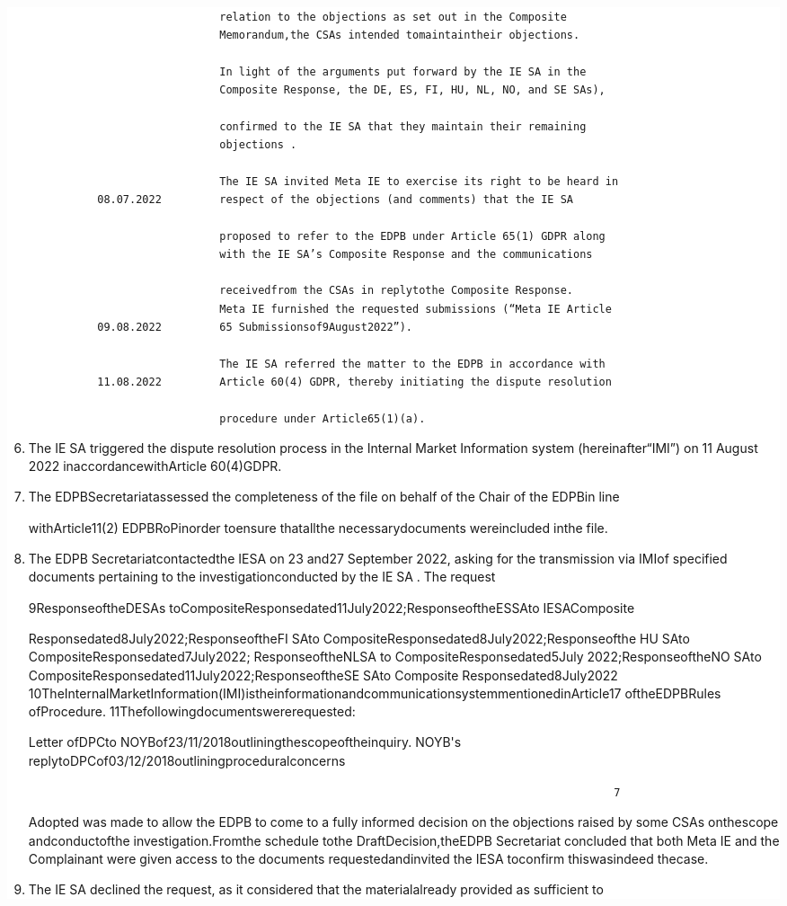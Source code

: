                                      relation to the objections as set out in the Composite
                                     Memorandum,the CSAs intended tomaintaintheir objections.

                                     In light of the arguments put forward by the IE SA in the
                                     Composite Response, the DE, ES, FI, HU, NL, NO, and SE SAs),

                                     confirmed to the IE SA that they maintain their remaining
                                     objections .

                                     The IE SA invited Meta IE to exercise its right to be heard in
                  08.07.2022         respect of the objections (and comments) that the IE SA

                                     proposed to refer to the EDPB under Article 65(1) GDPR along
                                     with the IE SA’s Composite Response and the communications

                                     receivedfrom the CSAs in replytothe Composite Response.
                                     Meta IE furnished the requested submissions (“Meta IE Article
                  09.08.2022         65 Submissionsof9August2022”).

                                     The IE SA referred the matter to the EDPB in accordance with
                  11.08.2022         Article 60(4) GDPR, thereby initiating the dispute resolution

                                     procedure under Article65(1)(a).

6.    The IE SA triggered the dispute resolution process in the Internal Market Information system
      (hereinafter“IMI”) on 11 August 2022 inaccordancewithArticle 60(4)GDPR.

7.    The EDPBSecretariatassessed the completeness of the file on behalf of the Chair of the EDPBin line

      withArticle11(2) EDPBRoPinorder toensure thatallthe necessarydocuments wereincluded inthe
      file.

8.    The EDPB Secretariatcontactedthe IESA on 23 and27 September 2022, asking for the transmission
      via IMIof specified documents pertaining to the investigationconducted by the IE SA . The request

      9ResponseoftheDESAs toCompositeResponsedated11July2022;ResponseoftheESSAto IESAComposite

      Responsedated8July2022;ResponseoftheFI SAto CompositeResponsedated8July2022;Responseofthe
      HU SAto CompositeResponsedated7July2022; ResponseoftheNLSA to CompositeResponsedated5July
      2022;ResponseoftheNO SAto CompositeResponsedated11July2022;ResponseoftheSE SAto Composite
      Responsedated8July2022
      10TheInternalMarketInformation(IMI)istheinformationandcommunicationsystemmentionedinArticle17
      oftheEDPBRules ofProcedure.
      11Thefollowingdocumentswererequested:

      Letter ofDPCto NOYBof23/11/2018outliningthescopeoftheinquiry.
      NOYB's replytoDPCof03/12/2018outliningproceduralconcerns

                                                                                                     7
      Adopted      was made to allow the EDPB to come to a fully informed decision on the objections raised by some
      CSAs onthescope andconductofthe investigation.Fromthe schedule tothe DraftDecision,theEDPB
      Secretariat concluded that both Meta IE and the Complainant were given access to the documents
      requestedandinvited the IESA toconfirm thiswasindeed thecase.

9.    The IE SA declined the request, as it considered that the materialalready provided as sufficient to
